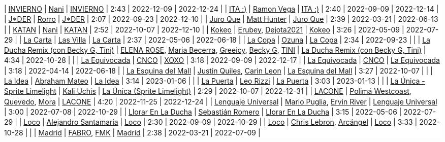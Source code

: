 | [INVIERNO](https://open.spotify.com/track/5RtgkT4tTMZZe1dBJZVCwb) | [Nani](https://open.spotify.com/artist/4csfMLGLT1ikinHV3FRTmL) | [INVIERNO](https://open.spotify.com/album/0oZ1YSD0CMgKQ8MP6LnrOd) | 2:43 | 2022-12-09 | 2022-12-24 |
| [ITA :\)](https://open.spotify.com/track/47i903DULtuCdNST7sprvg) | [Ramon Vega](https://open.spotify.com/artist/4Yjh4PZFED9Z5OJmqRPOOP) | [ITA :\)](https://open.spotify.com/album/7L3gr1BEYvcxKamux7Etkt) | 2:40 | 2022-09-09 | 2022-12-14 |
| [J\*DER](https://open.spotify.com/track/01z5gGmtYds3vaSREf9JuI) | [Rorro](https://open.spotify.com/artist/6fB004p3XFUoQeftZlFUKv) | [J\*DER](https://open.spotify.com/album/1h87OcIP6KuNxXp0vsxtZy) | 2:07 | 2022-09-23 | 2022-12-10 |
| [Juro Que](https://open.spotify.com/track/0XQr7djQbD7KWO5u4T2OkD) | [Matt Hunter](https://open.spotify.com/artist/20pVLDSueWpSOPCWnCWzIU) | [Juro Que](https://open.spotify.com/album/33IGyasi0i4Ksw34yVG6Y1) | 2:39 | 2022-03-21 | 2022-06-13 |
| [KATAN](https://open.spotify.com/track/52LzkfgpSfBvf3EF9Xfya0) | [Nani](https://open.spotify.com/artist/4csfMLGLT1ikinHV3FRTmL) | [KATAN](https://open.spotify.com/album/0QMamEWq0KIRemCbcaogcd) | 2:52 | 2022-10-07 | 2022-12-10 |
| [Kokeo](https://open.spotify.com/track/3ae5wSGD2kCCnUdPb0TmoS) | [Erubey](https://open.spotify.com/artist/2TXfinCMGjuBZuWsJI8YAd), [Dejota2021](https://open.spotify.com/artist/5NpCde9H57MxIZqbmfkElY) | [Kokeo](https://open.spotify.com/album/5Zsf7H9Z5QMKV8GcXjQ3wC) | 3:26 | 2022-05-09 | 2022-07-29 |
| [La Carta](https://open.spotify.com/track/04FSJks8f0kAmXpE4Tk1CD) | [Las Villa](https://open.spotify.com/artist/0sXJRmgbjbq6Q5uu4W1wDM) | [La Carta](https://open.spotify.com/album/3moycdz652XUwSF8jMdfVv) | 2:37 | 2022-05-06 | 2022-06-18 |
| [La Copa](https://open.spotify.com/track/2gdBsRfuWGwJwe3X5XwZuI) | [Ozuna](https://open.spotify.com/artist/1i8SpTcr7yvPOmcqrbnVXY) | [La Copa](https://open.spotify.com/album/2PC6PCA91NxKDtuV63i0rF) | 2:34 | 2022-09-23 |  |
| [La Ducha Remix \(con Becky G, Tini\)](https://open.spotify.com/track/0044ljTRPPQdAkCUXK6s7A) | [ELENA ROSE](https://open.spotify.com/artist/0zO8yNnw5GQgutcIyXfGBY), [Maria Becerra](https://open.spotify.com/artist/1DxLCyH42yaHKGK3cl5bvG), [Greeicy](https://open.spotify.com/artist/5dbaLmK5SHLLg8Z4CcTJpX), [Becky G](https://open.spotify.com/artist/4obzFoKoKRHIphyHzJ35G3), [TINI](https://open.spotify.com/artist/7vXDAI8JwjW531ouMGbfcp) | [La Ducha Remix \(con Becky G, Tini\)](https://open.spotify.com/album/0YsMUawHhH0VNOpVLi85UI) | 4:34 | 2022-10-28 |  |
| [La Equivocada](https://open.spotify.com/track/2VeyK1f5HRgNGNhn8MUvdf) | [CNCO](https://open.spotify.com/artist/0eecdvMrqBftK0M1VKhaF4) | [XOXO](https://open.spotify.com/album/3UxgQmk5mb2G4zCFM4ScHH) | 3:18 | 2022-09-09 | 2022-12-17 |
| [La Equivocada](https://open.spotify.com/track/4hM1rUoUrthsX8D4BH74MO) | [CNCO](https://open.spotify.com/artist/0eecdvMrqBftK0M1VKhaF4) | [La Equivocada](https://open.spotify.com/album/4SFf9s5HXSycEG0zLgK11l) | 3:18 | 2022-04-14 | 2022-06-18 |
| [La Esquina del Mall](https://open.spotify.com/track/3WtymOJb6mGqTzU9wlRzck) | [Justin Quiles](https://open.spotify.com/artist/14zUHaJZo1mnYtn6IBRaRP), [Carin Leon](https://open.spotify.com/artist/66ihevNkSYNzRAl44dx6jJ) | [La Esquina del Mall](https://open.spotify.com/album/6TJiIMlNiG56NiToULGmF8) | 3:27 | 2022-10-07 |  |
| [La Idea](https://open.spotify.com/track/5hbx6fWt9jt9dWSOHK3uGb) | [Abraham Mateo](https://open.spotify.com/artist/2bxxlINUlcMQQb39K7IopR) | [La Idea](https://open.spotify.com/album/3oM0PBnieCf5JcKbaiTnVU) | 3:14 | 2023-01-06 |  |
| [La Puerta](https://open.spotify.com/track/5JM0MaVqz9I38pRzbo9U6l) | [Leo Rizzi](https://open.spotify.com/artist/2281RSmb2cN6knnt0Iarb2) | [La Puerta](https://open.spotify.com/album/3uW3dr9cYAvk6fouQY0EzH) | 3:03 | 2023-01-13 |  |
| [La Única \- Sprite Limelight](https://open.spotify.com/track/1VAYxguLGwy4NpnLMSh8R9) | [Kali Uchis](https://open.spotify.com/artist/1U1el3k54VvEUzo3ybLPlM) | [La Única \(Sprite Limelight\)](https://open.spotify.com/album/7MUPz6QaXyT6CBZCHoQcjX) | 2:29 | 2022-10-07 | 2022-12-31 |
| [LACONE](https://open.spotify.com/track/4Rjq1TZbF0bDstOs6SiI6J) | [Polimá Westcoast](https://open.spotify.com/artist/768O5GliF0bqscyghggrbE), [Quevedo](https://open.spotify.com/artist/52iwsT98xCoGgiGntTiR7K), [Mora](https://open.spotify.com/artist/0Q8NcsJwoCbZOHHW63su5S) | [LACONE](https://open.spotify.com/album/05nsQTXQ0rPJbqnW4uOxx2) | 4:20 | 2022-11-25 | 2022-12-24 |
| [Lenguaje Universal](https://open.spotify.com/track/7pwWmrmWNK1QBTypB8Fyit) | [Mario Puglia](https://open.spotify.com/artist/3TTSyoNDmtiQ8jSpELHinT), [Ervin River](https://open.spotify.com/artist/5FJ0JzZcNCGhquRX2zPmbL) | [Lenguaje Universal](https://open.spotify.com/album/6hAmWesJ6RymjaRafBBpwO) | 3:00 | 2022-07-08 | 2022-10-29 |
| [Llorar En La Ducha](https://open.spotify.com/track/1eXn4omRJkqVqUynAcp7dR) | [Sebastián Romero](https://open.spotify.com/artist/0FpJe752weMmwiyJyF8zXq) | [Llorar En La Ducha](https://open.spotify.com/album/7vdPp2sx8qDWDKdQx9BA0O) | 3:15 | 2022-05-06 | 2022-07-29 |
| [Loco](https://open.spotify.com/track/2PI1tFqXSeJQmgPniuWGda) | [Alejandro Santamaria](https://open.spotify.com/artist/7HXJp9OMIL5tdwZYleuBvy) | [Loco](https://open.spotify.com/album/55o4WYcOPxOlfw1mgVyGA0) | 2:30 | 2022-09-09 | 2022-10-29 |
| [Loco](https://open.spotify.com/track/5QaGdJsaC5xvFhBi7TVLGl) | [Chris Lebron](https://open.spotify.com/artist/3GPTvhZ8XfH7WkHXidvELk), [Arcángel](https://open.spotify.com/artist/4SsVbpTthjScTS7U2hmr1X) | [Loco](https://open.spotify.com/album/2uSOp7hmFukPAZqn4lJWpI) | 3:33 | 2022-10-28 |  |
| [Madrid](https://open.spotify.com/track/0IexmD3A6JSdhVTFGbu1NZ) | [FABRO](https://open.spotify.com/artist/64CJy4LTJjFj7lcDxTECn2), [FMK](https://open.spotify.com/artist/0dUyjgCyjfj5eMx6bX2TWf) | [Madrid](https://open.spotify.com/album/5rEutOpWVW9KdiVkPJL5QH) | 2:38 | 2022-03-21 | 2022-07-09 |